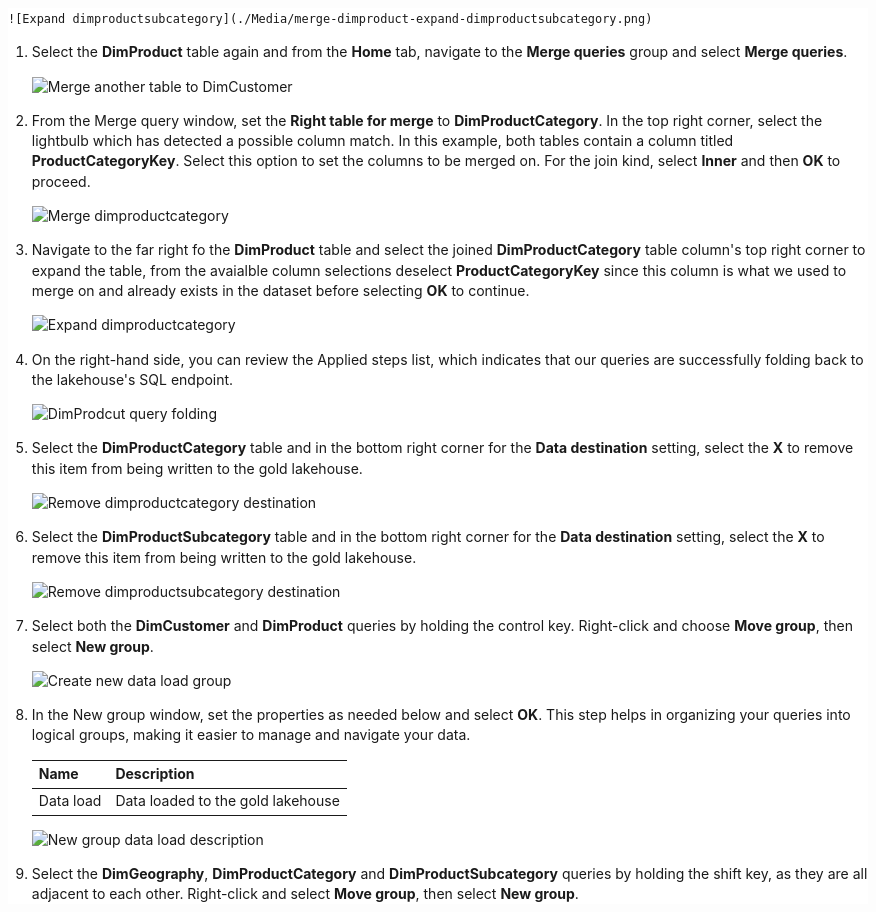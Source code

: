     ![Expand dimproductsubcategory](./Media/merge-dimproduct-expand-dimproductsubcategory.png)

1. Select the **DimProduct** table again and from the **Home** tab, navigate to the **Merge queries** group and select **Merge queries**.

    ![Merge another table to DimCustomer](./Media/merge-dimproduct.png)

1. From the Merge query window, set the **Right table for merge** to **DimProductCategory**. In the top right corner, select the lightbulb which has detected a possible column match. In this example, both tables contain a column titled **ProductCategoryKey**. Select this option to set the columns to be merged on. For the join kind, select **Inner** and then **OK** to proceed.

    ![Merge dimproductcategory](./Media/merge-dimproduct-dimproductcategory.png)

1. Navigate to the far right fo the **DimProduct** table and select the joined **DimProductCategory** table column's top right corner to expand the table, from the avaialble column selections deselect **ProductCategoryKey** since this column is what we used to merge on and already exists in the dataset before selecting **OK** to continue.

    ![Expand dimproductcategory](./Media/merge-dimproduct-expand-dimproductcategory.png)

1. On the right-hand side, you can review the Applied steps list, which indicates that our queries are successfully folding back to the lakehouse's SQL endpoint.

    ![DimProdcut query folding](./Media/merge-dimproduct-queryfold.png)

1. Select the **DimProductCategory** table and in the bottom right corner for the **Data destination** setting, select the **X** to remove this item from being written to the gold lakehouse.

    ![Remove dimproductcategory destination](./Media/dimproductcategory-remove.png)

1. Select the **DimProductSubcategory** table and in the bottom right corner for the **Data destination** setting, select the **X** to remove this item from being written to the gold lakehouse.

    ![Remove dimproductsubcategory destination](./Media/dimproductsubcategory-remove.png)

1. Select both the **DimCustomer** and **DimProduct** queries by holding the control key. Right-click and choose **Move group**, then select **New group**.

    ![Create new data load group](./Media/new-group-data-load.png)

1. In the New group window, set the properties as needed below and select **OK**. This step helps in organizing your queries into logical groups, making it easier to manage and navigate your data.

    | Name | Description |
    | :-- | :-- |
    | Data load | Data loaded to the gold lakehouse |

    ![New group data load description](./Media/data-load-group.png)

1. Select the **DimGeography**, **DimProductCategory** and **DimProductSubcategory** queries by holding the shift key, as they are all adjacent to each other. Right-click and select **Move group**, then select **New group**.
